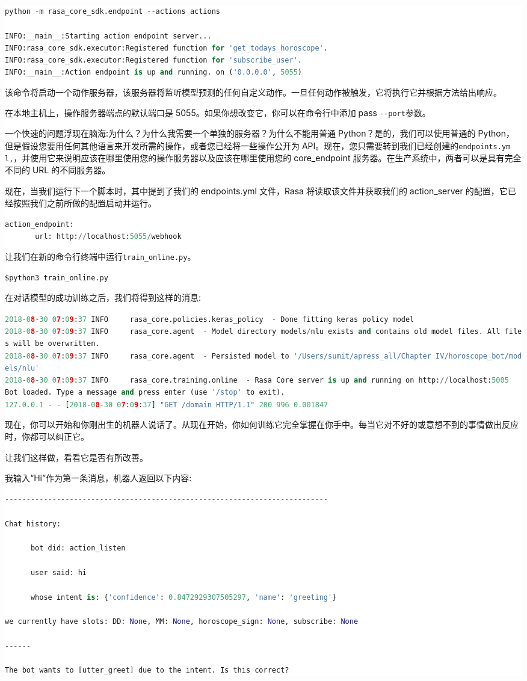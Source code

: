 ```py
python -m rasa_core_sdk.endpoint --actions actions

INFO:__main__:Starting action endpoint server...
INFO:rasa_core_sdk.executor:Registered function for 'get_todays_horoscope'.
INFO:rasa_core_sdk.executor:Registered function for 'subscribe_user'.
INFO:__main__:Action endpoint is up and running. on ('0.0.0.0', 5055)

```

该命令将启动一个动作服务器，该服务器将监听模型预测的任何自定义动作。一旦任何动作被触发，它将执行它并根据方法给出响应。

在本地主机上，操作服务器端点的默认端口是 5055。如果你想改变它，你可以在命令行中添加 pass `--port`参数。

一个快速的问题浮现在脑海:为什么？为什么我需要一个单独的服务器？为什么不能用普通 Python？是的，我们可以使用普通的 Python，但是假设您要用任何其他语言来开发所需的操作，或者您已经将一些操作公开为 API。现在，您只需要转到我们已经创建的`endpoints.yml,`，并使用它来说明应该在哪里使用您的操作服务器以及应该在哪里使用您的 core_endpoint 服务器。在生产系统中，两者可以是具有完全不同的 URL 的不同服务器。

现在，当我们运行下一个脚本时，其中提到了我们的 endpoints.yml 文件，Rasa 将读取该文件并获取我们的 action_server 的配置，它已经按照我们之前所做的配置启动并运行。

```py
action_endpoint:
       url: http://localhost:5055/webhook

```

让我们在新的命令行终端中运行`train_online.py`。

```py
$python3 train_online.py

```

在对话模型的成功训练之后，我们将得到这样的消息:

```py
2018-08-30 07:09:37 INFO     rasa_core.policies.keras_policy  - Done fitting keras policy model
2018-08-30 07:09:37 INFO     rasa_core.agent  - Model directory models/nlu exists and contains old model files. All files will be overwritten.
2018-08-30 07:09:37 INFO     rasa_core.agent  - Persisted model to '/Users/sumit/apress_all/Chapter IV/horoscope_bot/models/nlu'
2018-08-30 07:09:37 INFO     rasa_core.training.online  - Rasa Core server is up and running on http://localhost:5005
Bot loaded. Type a message and press enter (use '/stop' to exit).
127.0.0.1 - - [2018-08-30 07:09:37] "GET /domain HTTP/1.1" 200 996 0.001847

```

现在，你可以开始和你刚出生的机器人说话了。从现在开始，你如何训练它完全掌握在你手中。每当它对不好的或意想不到的事情做出反应时，你都可以纠正它。

让我们这样做，看看它是否有所改善。

我输入“Hi”作为第一条消息，机器人返回以下内容:

```py
---------------------------------------------------------------------------

Chat history:

      bot did: action_listen

      user said: hi

      whose intent is: {'confidence': 0.8472929307505297, 'name': 'greeting'}

we currently have slots: DD: None, MM: None, horoscope_sign: None, subscribe: None

------

The bot wants to [utter_greet] due to the intent. Is this correct?

```